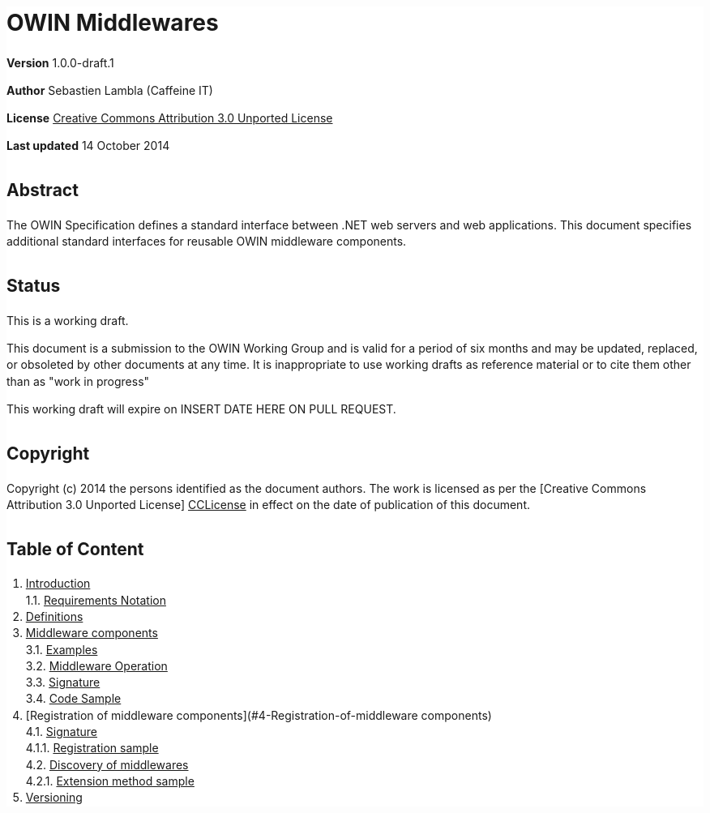 # OWIN Middlewares

**Version**
1.0.0-draft.1

**Author**
Sebastien Lambla (Caffeine IT)

**License**
[Creative Commons Attribution 3.0 Unported License][CCLicense]

**Last updated**
14 October 2014


## Abstract

The OWIN Specification defines a standard interface between .NET web servers
and web applications. This document specifies additional standard interfaces
for reusable OWIN middleware components.

## Status

This is a working draft.

This document is a submission to the  OWIN Working Group and is valid for a
period of six months and may be updated, replaced, or obsoleted by other
documents at any time. It is inappropriate to use working drafts as reference
material or to cite them other than as "work in progress"

This working draft will expire on INSERT DATE HERE ON PULL REQUEST.

## Copyright

Copyright (c) 2014 the persons identified as the document authors. The work
is licensed as per the [Creative Commons Attribution 3.0 Unported License]
[CCLicense] in effect on the date of publication of this document.

## Table of Content


1. [Introduction](#1-introduction)  
  1.1. [Requirements Notation](#1.1-requirements-notation)
2. [Definitions](#2-definitions)
3. [Middleware components](#3-middleware-components)  
  3.1. [Examples](#31-examples)  
  3.2. [Middleware Operation](#32-middleware-operation)  
  3.3. [Signature](#33-signature)  
  3.4. [Code Sample](#34-code-sample)
4. [Registration of middleware components](#4-Registration-of-middleware components)  
  4.1. [Signature](#41-signature)  
    4.1.1. [Registration sample](#411-registration-sample)  
  4.2. [Discovery of middlewares](#42-discovery-of-middlewares)  
    4.2.1. [Extension method sample](#421-extension-method-sample)  
5. [Versioning](#5-versioning)


[FieldingLayering]: http://www.ics.uci.edu/~fielding/pubs/dissertation/net_arch_styles.htm#sec_3_4_2
[WGForum]: https://github.com/owin/owin.github.com/issues
[CCLicense]: http://creativecommons.org/licenses/by/3.0/deed.en_US
[CommonKeys]: http://owin.org/spec/CommonKeys.html
[sec-req-body]: #34-request-body-100-continue-and-completed-semantics
[sec-res-body]: #35-response-body
[sec-headers]: #33-headers
[sec-paths]: #53-paths
[sec-uri-scheme]: #51-uri-scheme
[sec-hostname]: #52-hostname
[sec-versioning]: #7-versioning
[semver]: http://semver.org/
[rfc2119]: http://www.ietf.org/rfc/rfc2119.txt
[rfc2616]: http://www.ietf.org/rfc/rfc2616.txt
[rfc3986]: http://www.ietf.org/rfc/rfc3986.txt
[rfc2616-42]: http://www.w3.org/Protocols/rfc2616/rfc2616-sec4.html#sec4.2
[rfc2616-512]: http://www.w3.org/Protocols/rfc2616/rfc2616-sec5.html#sec5.1.2
[rfc2616-19611]: http://www.w3.org/Protocols/rfc2616/rfc2616-sec19.html#sec19.6.1.1
[rfc2616-323]: http://www.w3.org/Protocols/rfc2616/rfc2616-sec3.html#sec3.2.3
